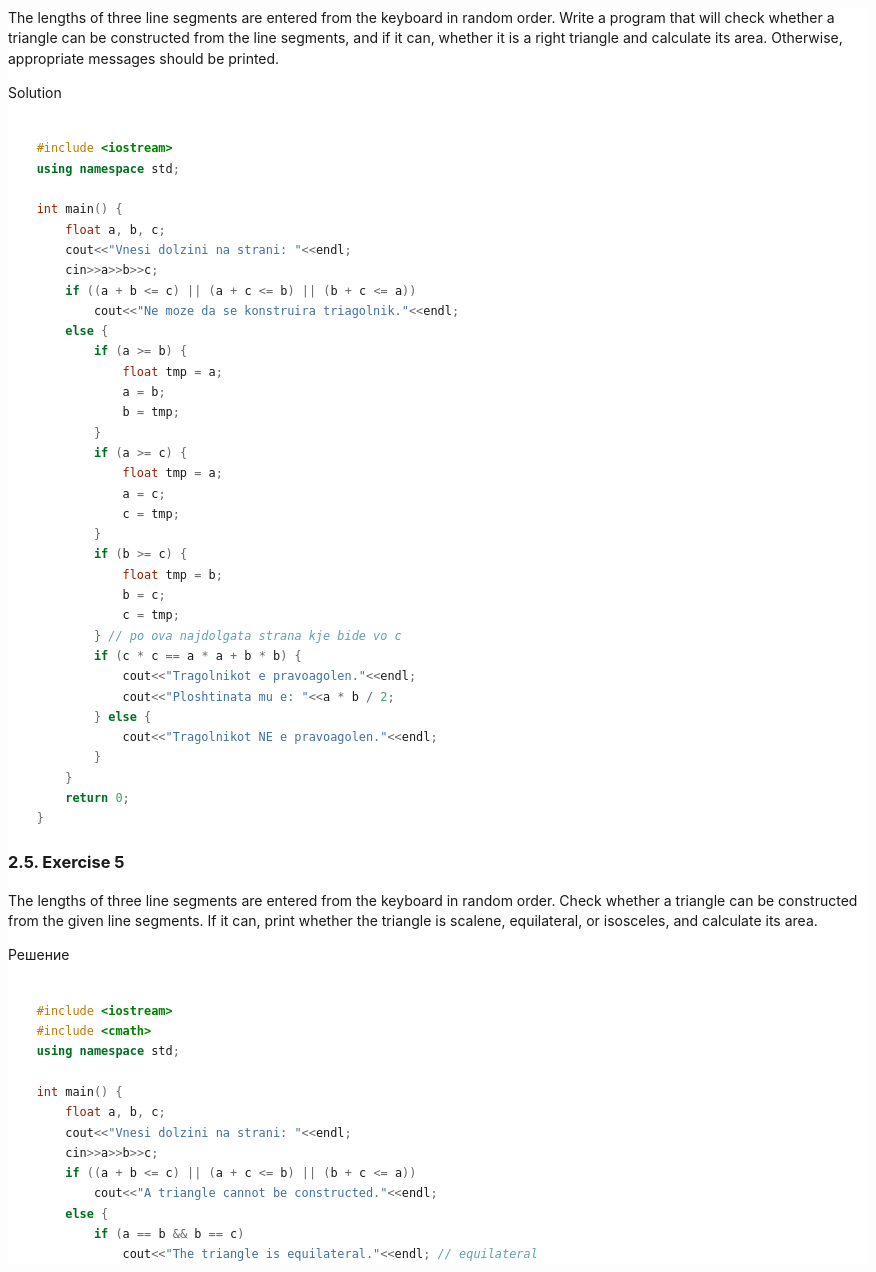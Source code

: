 The lengths of three line segments are entered from the keyboard in random order. Write a program that will check whether a triangle can be constructed from the line segments, and if it can, whether it is a right triangle and calculate its area. Otherwise, appropriate messages should be printed.

Solution 
```cpp

    #include <iostream>
    using namespace std;
	
    int main() {
        float a, b, c;
		cout<<"Vnesi dolzini na strani: "<<endl;
        cin>>a>>b>>c;
        if ((a + b <= c) || (a + c <= b) || (b + c <= a))
            cout<<"Ne moze da se konstruira triagolnik."<<endl;
        else {
            if (a >= b) {
                float tmp = a;
                a = b;
                b = tmp;
            }
            if (a >= c) {
                float tmp = a;
                a = c;
                c = tmp;
            }
            if (b >= c) {
                float tmp = b;
                b = c;
                c = tmp;
            } // po ova najdolgata strana kje bide vo c
            if (c * c == a * a + b * b) {
                cout<<"Tragolnikot e pravoagolen."<<endl;
                cout<<"Ploshtinata mu e: "<<a * b / 2;
            } else {
                cout<<"Tragolnikot NE e pravoagolen."<<endl;
            }
        }
        return 0;
    }
```

### 2.5. Exercise 5

The lengths of three line segments are entered from the keyboard in random order. Check whether a triangle can be constructed from the given line segments. If it can, print whether the triangle is scalene, equilateral, or isosceles, and calculate its area.


Решение 
```cpp

    #include <iostream>
    #include <cmath>
	using namespace std;
	
    int main() {
        float a, b, c;
        cout<<"Vnesi dolzini na strani: "<<endl;
        cin>>a>>b>>c;
        if ((a + b <= c) || (a + c <= b) || (b + c <= a))
			cout<<"A triangle cannot be constructed."<<endl;
        else {
            if (a == b && b == c)
				cout<<"The triangle is equilateral."<<endl; // equilateral
```